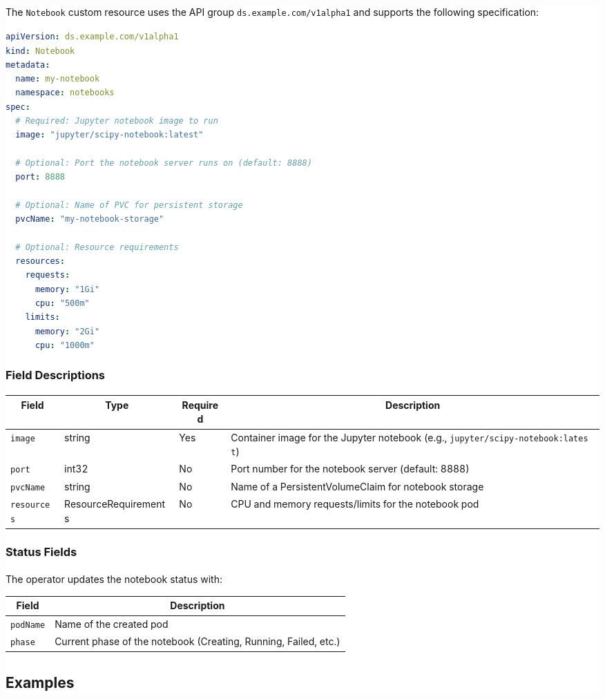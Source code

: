 The `Notebook` custom resource uses the API group `ds.example.com/v1alpha1` and supports the following specification:

```yaml
apiVersion: ds.example.com/v1alpha1
kind: Notebook
metadata:
  name: my-notebook
  namespace: notebooks
spec:
  # Required: Jupyter notebook image to run
  image: "jupyter/scipy-notebook:latest"
  
  # Optional: Port the notebook server runs on (default: 8888)
  port: 8888
  
  # Optional: Name of PVC for persistent storage
  pvcName: "my-notebook-storage"
  
  # Optional: Resource requirements
  resources:
    requests:
      memory: "1Gi"
      cpu: "500m"
    limits:
      memory: "2Gi"
      cpu: "1000m"
```

### Field Descriptions

| Field | Type | Required | Description |
|-------|------|----------|-------------|
| `image` | string | Yes | Container image for the Jupyter notebook (e.g., `jupyter/scipy-notebook:latest`) |
| `port` | int32 | No | Port number for the notebook server (default: 8888) |
| `pvcName` | string | No | Name of a PersistentVolumeClaim for notebook storage |
| `resources` | ResourceRequirements | No | CPU and memory requests/limits for the notebook pod |

### Status Fields

The operator updates the notebook status with:

| Field | Description |
|-------|-------------|
| `podName` | Name of the created pod |
| `phase` | Current phase of the notebook (Creating, Running, Failed, etc.) |

## Examples
